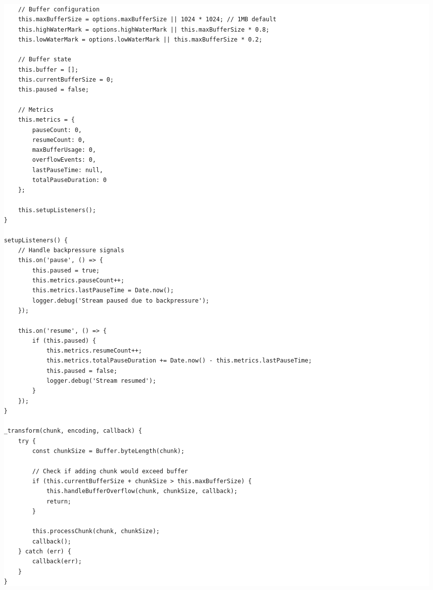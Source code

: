        // Buffer configuration
        this.maxBufferSize = options.maxBufferSize || 1024 * 1024; // 1MB default
        this.highWaterMark = options.highWaterMark || this.maxBufferSize * 0.8;
        this.lowWaterMark = options.lowWaterMark || this.maxBufferSize * 0.2;
        
        // Buffer state
        this.buffer = [];
        this.currentBufferSize = 0;
        this.paused = false;
        
        // Metrics
        this.metrics = {
            pauseCount: 0,
            resumeCount: 0,
            maxBufferUsage: 0,
            overflowEvents: 0,
            lastPauseTime: null,
            totalPauseDuration: 0
        };

        this.setupListeners();
    }

    setupListeners() {
        // Handle backpressure signals
        this.on('pause', () => {
            this.paused = true;
            this.metrics.pauseCount++;
            this.metrics.lastPauseTime = Date.now();
            logger.debug('Stream paused due to backpressure');
        });

        this.on('resume', () => {
            if (this.paused) {
                this.metrics.resumeCount++;
                this.metrics.totalPauseDuration += Date.now() - this.metrics.lastPauseTime;
                this.paused = false;
                logger.debug('Stream resumed');
            }
        });
    }

    _transform(chunk, encoding, callback) {
        try {
            const chunkSize = Buffer.byteLength(chunk);
            
            // Check if adding chunk would exceed buffer
            if (this.currentBufferSize + chunkSize > this.maxBufferSize) {
                this.handleBufferOverflow(chunk, chunkSize, callback);
                return;
            }

            this.processChunk(chunk, chunkSize);
            callback();
        } catch (err) {
            callback(err);
        }
    }
